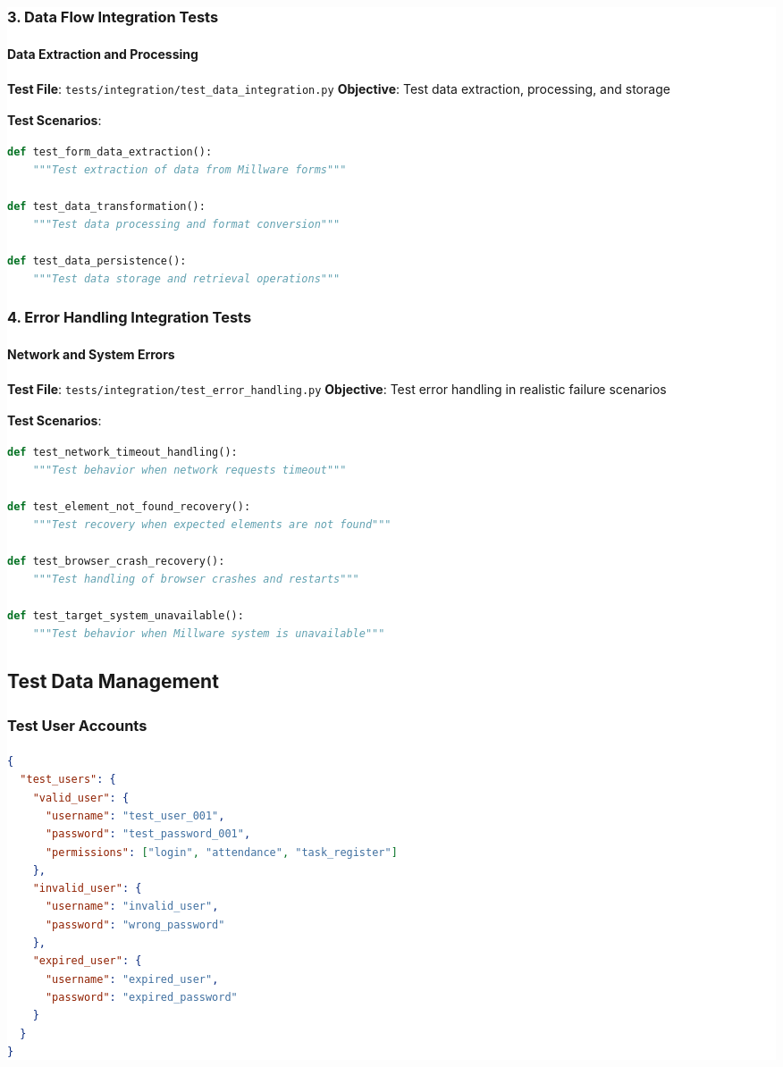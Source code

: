 ### 3. Data Flow Integration Tests

#### Data Extraction and Processing
**Test File**: `tests/integration/test_data_integration.py`
**Objective**: Test data extraction, processing, and storage

**Test Scenarios**:
```python
def test_form_data_extraction():
    """Test extraction of data from Millware forms"""
    
def test_data_transformation():
    """Test data processing and format conversion"""
    
def test_data_persistence():
    """Test data storage and retrieval operations"""
```

### 4. Error Handling Integration Tests

#### Network and System Errors
**Test File**: `tests/integration/test_error_handling.py`
**Objective**: Test error handling in realistic failure scenarios

**Test Scenarios**:
```python
def test_network_timeout_handling():
    """Test behavior when network requests timeout"""
    
def test_element_not_found_recovery():
    """Test recovery when expected elements are not found"""
    
def test_browser_crash_recovery():
    """Test handling of browser crashes and restarts"""
    
def test_target_system_unavailable():
    """Test behavior when Millware system is unavailable"""
```

## Test Data Management

### Test User Accounts
```json
{
  "test_users": {
    "valid_user": {
      "username": "test_user_001",
      "password": "test_password_001",
      "permissions": ["login", "attendance", "task_register"]
    },
    "invalid_user": {
      "username": "invalid_user",
      "password": "wrong_password"
    },
    "expired_user": {
      "username": "expired_user",
      "password": "expired_password"
    }
  }
}
```
